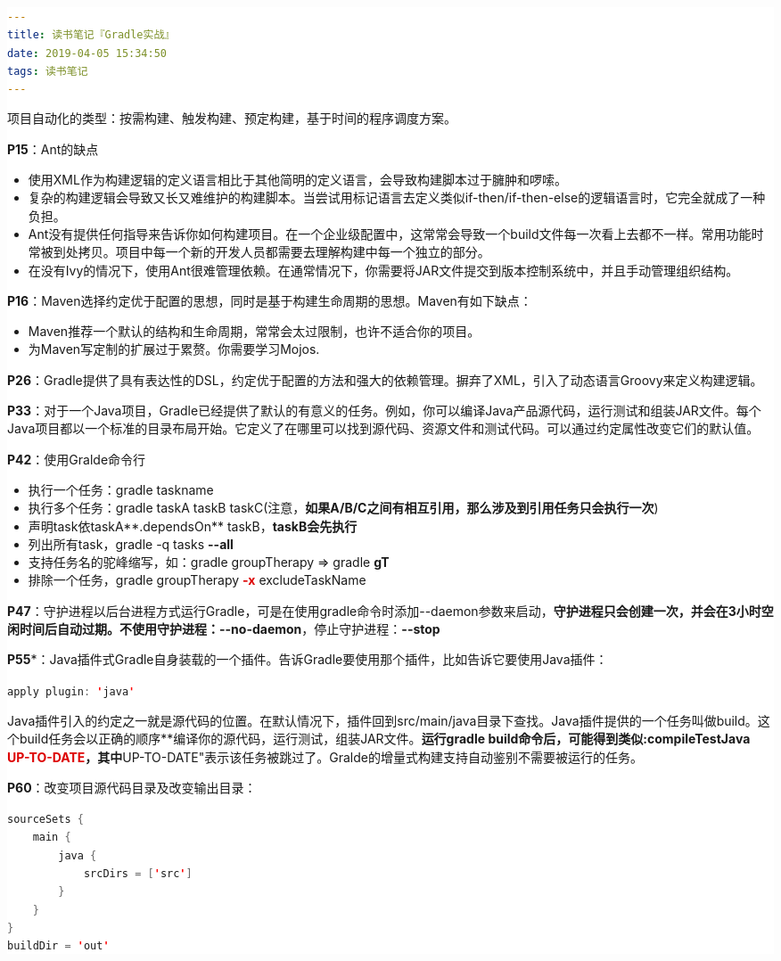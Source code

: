 ```yaml
---
title: 读书笔记『Gradle实战』
date: 2019-04-05 15:34:50
tags: 读书笔记
---
```


项目自动化的类型：按需构建、触发构建、预定构建，基于时间的程序调度方案。

**P15**：Ant的缺点

+ 使用XML作为构建逻辑的定义语言相比于其他简明的定义语言，会导致构建脚本过于臃肿和啰嗦。
+ 复杂的构建逻辑会导致又长又难维护的构建脚本。当尝试用标记语言去定义类似if-then/if-then-else的逻辑语言时，它完全就成了一种负担。
+ Ant没有提供任何指导来告诉你如何构建项目。在一个企业级配置中，这常常会导致一个build文件每一次看上去都不一样。常用功能时常被到处拷贝。项目中每一个新的开发人员都需要去理解构建中每一个独立的部分。
+ 在没有Ivy的情况下，使用Ant很难管理依赖。在通常情况下，你需要将JAR文件提交到版本控制系统中，并且手动管理组织结构。

**P16**：Maven选择约定优于配置的思想，同时是基于构建生命周期的思想。Maven有如下缺点：

+ Maven推荐一个默认的结构和生命周期，常常会太过限制，也许不适合你的项目。
+ 为Maven写定制的扩展过于累赘。你需要学习Mojos.

**P26**：Gradle提供了具有表达性的DSL，约定优于配置的方法和强大的依赖管理。摒弃了XML，引入了动态语言Groovy来定义构建逻辑。

**P33**：对于一个Java项目，Gradle已经提供了默认的有意义的任务。例如，你可以编译Java产品源代码，运行测试和组装JAR文件。每个Java项目都以一个标准的目录布局开始。它定义了在哪里可以找到源代码、资源文件和测试代码。可以通过约定属性改变它们的默认值。



**P42**：使用Gralde命令行

+ 执行一个任务：gradle taskname
+ 执行多个任务：gradle taskA taskB taskC(注意，**如果A/B/C之间有相互引用，那么涉及到引用任务只会执行一次**)
+ 声明task依taskA**.dependsOn** taskB，**taskB会先执行**
+ 列出所有task，gradle -q tasks **--all**
+ 支持任务名的驼峰缩写，如：gradle groupTherapy => gradle **gT**
+ 排除一个任务，gradle groupTherapy <font color="#dd0000">**-x**</font>  excludeTaskName

**P47**：守护进程以后台进程方式运行Gradle，可是在使用gradle命令时添加--daemon参数来启动，**守护进程只会创建一次，并会在3小时空闲时间后自动过期。**不使用守护进程：**--no-daemon**，停止守护进程：**--stop**

**P55***：Java插件式Gradle自身装载的一个插件。告诉Gradle要使用那个插件，比如告诉它要使用Java插件：

```java
apply plugin: 'java'
```

Java插件引入的约定之一就是源代码的位置。在默认情况下，插件回到src/main/java目录下查找。Java插件提供的一个任务叫做build。这个build任务会以正确的顺序**编译你的源代码，运行测试，组装JAR文件。**运行gradle build命令后，可能得到类似:compileTestJava <font color="#dd0000">**UP-TO-DATE**</font>，其中**UP-TO-DATE"表示该任务被跳过了。Gralde的增量式构建支持自动鉴别不需要被运行的任务。

**P60**：改变项目源代码目录及改变输出目录：

```java
sourceSets {
    main {
        java {
            srcDirs = ['src']
        }
    }
}
buildDir = 'out'
```
